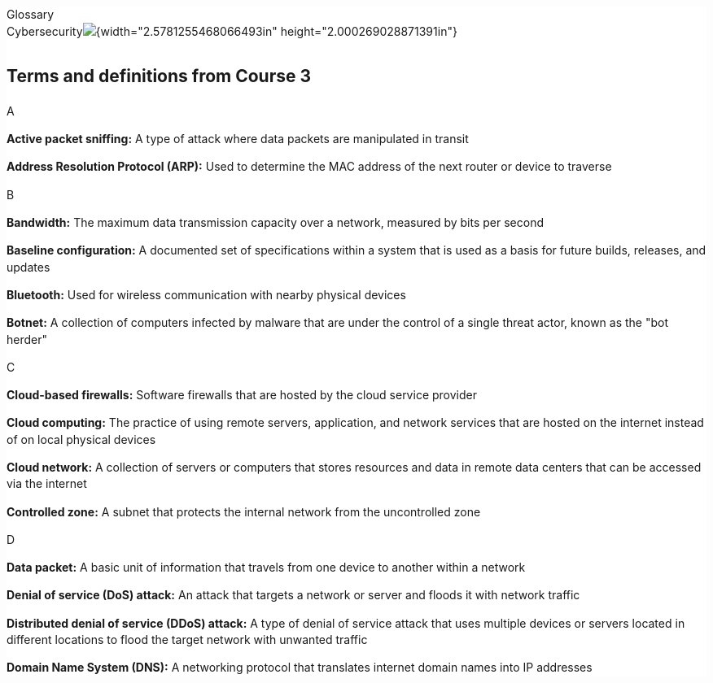 Glossary\
Cybersecurity![](media/image1.png){width="2.5781255468066493in"
height="2.000269028871391in"}

## Terms and definitions from Course 3

A

**Active packet sniffing:** A type of attack where data packets are
manipulated in transit

**Address Resolution Protocol (ARP):** Used to determine the MAC address
of the next router or device to traverse

B

**Bandwidth:** The maximum data transmission capacity over a network,
measured by bits per second

**Baseline configuration:** A documented set of specifications within a
system that is used as a basis for future builds, releases, and updates

**Bluetooth:** Used for wireless communication with nearby physical
devices

**Botnet:** A collection of computers infected by malware that are under
the control of a single threat actor, known as the "bot herder\"

C

**Cloud-based firewalls:** Software firewalls that are hosted by the
cloud service provider

**Cloud computing:** The practice of using remote servers, application,
and network services that are hosted on the internet instead of on local
physical devices

**Cloud network:** A collection of servers or computers that stores
resources and data in remote data centers that can be accessed via the
internet

**Controlled zone:** A subnet that protects the internal network from
the uncontrolled zone

D

**Data packet:** A basic unit of information that travels from one
device to another within a network

**Denial of service (DoS) attack:** An attack that targets a network or
server and floods it with network traffic

**Distributed denial of service (DDoS) attack:** A type of denial of
service attack that uses multiple devices or servers located in
different locations to flood the target network with unwanted traffic

**Domain Name System (DNS):** A networking protocol that translates
internet domain names into IP addresses

